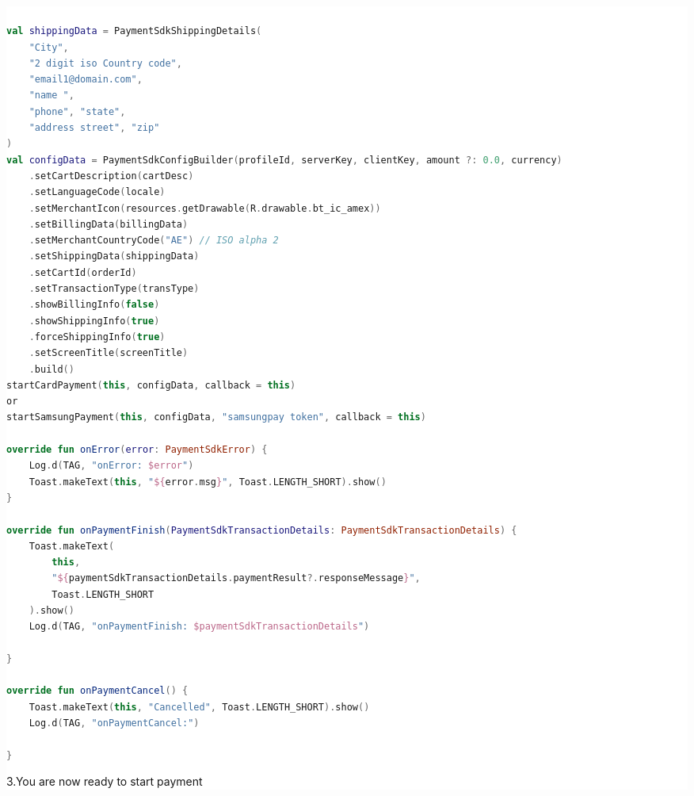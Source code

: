 ```kotlin

val shippingData = PaymentSdkShippingDetails(
    "City",
    "2 digit iso Country code",
    "email1@domain.com",
    "name ",
    "phone", "state",
    "address street", "zip"
)
val configData = PaymentSdkConfigBuilder(profileId, serverKey, clientKey, amount ?: 0.0, currency)
    .setCartDescription(cartDesc)
    .setLanguageCode(locale)
    .setMerchantIcon(resources.getDrawable(R.drawable.bt_ic_amex))
    .setBillingData(billingData)
    .setMerchantCountryCode("AE") // ISO alpha 2
    .setShippingData(shippingData)
    .setCartId(orderId)
    .setTransactionType(transType)
    .showBillingInfo(false)
    .showShippingInfo(true)
    .forceShippingInfo(true)
    .setScreenTitle(screenTitle)
    .build()
startCardPayment(this, configData, callback = this)
or
startSamsungPayment(this, configData, "samsungpay token", callback = this)

override fun onError(error: PaymentSdkError) {
    Log.d(TAG, "onError: $error")
    Toast.makeText(this, "${error.msg}", Toast.LENGTH_SHORT).show()
}

override fun onPaymentFinish(PaymentSdkTransactionDetails: PaymentSdkTransactionDetails) {
    Toast.makeText(
        this,
        "${paymentSdkTransactionDetails.paymentResult?.responseMessage}",
        Toast.LENGTH_SHORT
    ).show()
    Log.d(TAG, "onPaymentFinish: $paymentSdkTransactionDetails")

}

override fun onPaymentCancel() {
    Toast.makeText(this, "Cancelled", Toast.LENGTH_SHORT).show()
    Log.d(TAG, "onPaymentCancel:")

}

```

3.You are now ready to start payment
